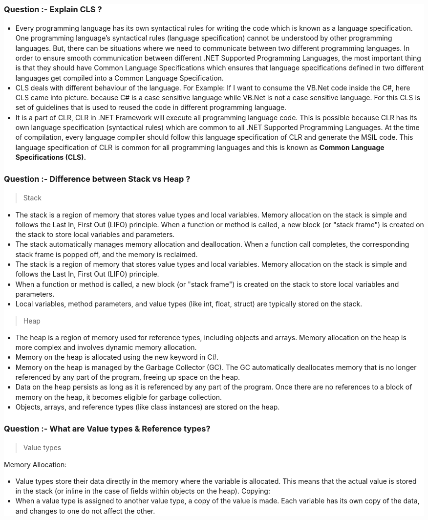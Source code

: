 ### Question :- Explain CLS ?
- Every programming language has its own syntactical rules for writing the code which is known as a language specification. One programming language’s syntactical rules (language specification) cannot be understood by other programming languages. But, there can be situations where we need to communicate between two different programming languages. In order to ensure smooth communication between different .NET Supported Programming Languages, the most important thing is that they should have Common Language Specifications which ensures that language specifications defined in two different languages get compiled into a Common Language Specification.
- CLS deals with different behaviour of the language. For Example: If I want to consume the VB.Net code inside the C#, here CLS came into picture. because C# is a case sensitive language while VB.Net is not a case sensitive language. For this CLS is set of guidelines that is used to reused the code in different programming language.
- It is a part of CLR, CLR in .NET Framework will execute all programming language code. This is possible because CLR has its own language specification (syntactical rules) which are common to all .NET Supported Programming Languages. At the time of compilation, every language compiler should follow this language specification of CLR and generate the MSIL code. This language specification of CLR is common for all programming languages and this is known as **Common Language Specifications (CLS).**

### Question :- Difference between Stack vs Heap ?
> Stack 

- The stack is a region of memory that stores value types and local variables. Memory allocation on the stack is simple and follows the Last In, First Out (LIFO) principle.
When a function or method is called, a new block (or "stack frame") is created on the stack to store local variables and parameters.
- The stack automatically manages memory allocation and deallocation. When a function call completes, the corresponding stack frame is popped off, and the memory is reclaimed.
- The stack is a region of memory that stores value types and local variables. Memory allocation on the stack is simple and follows the Last In, First Out (LIFO) principle.
- When a function or method is called, a new block (or "stack frame") is created on the stack to store local variables and parameters.
- Local variables, method parameters, and value types (like int, float, struct) are typically stored on the stack.
> Heap
- The heap is a region of memory used for reference types, including objects and arrays. Memory allocation on the heap is more complex and involves dynamic memory allocation.
- Memory on the heap is allocated using the new keyword in C#.
- Memory on the heap is managed by the Garbage Collector (GC). The GC automatically deallocates memory that is no longer referenced by any part of the program, freeing up space on the heap.
- Data on the heap persists as long as it is referenced by any part of the program. Once there are no references to a block of memory on the heap, it becomes eligible for garbage collection.
- Objects, arrays, and reference types (like class instances) are stored on the heap.
### Question :- What are Value types & Reference types?
>  Value types 
> 
Memory Allocation:
- Value types store their data directly in the memory where the variable is allocated. This means that the actual value is stored in the stack (or inline in the case of fields within objects on the heap).
Copying:
- When a value type is assigned to another value type, a copy of the value is made. Each variable has its own copy of the data, and changes to one do not affect the other.

